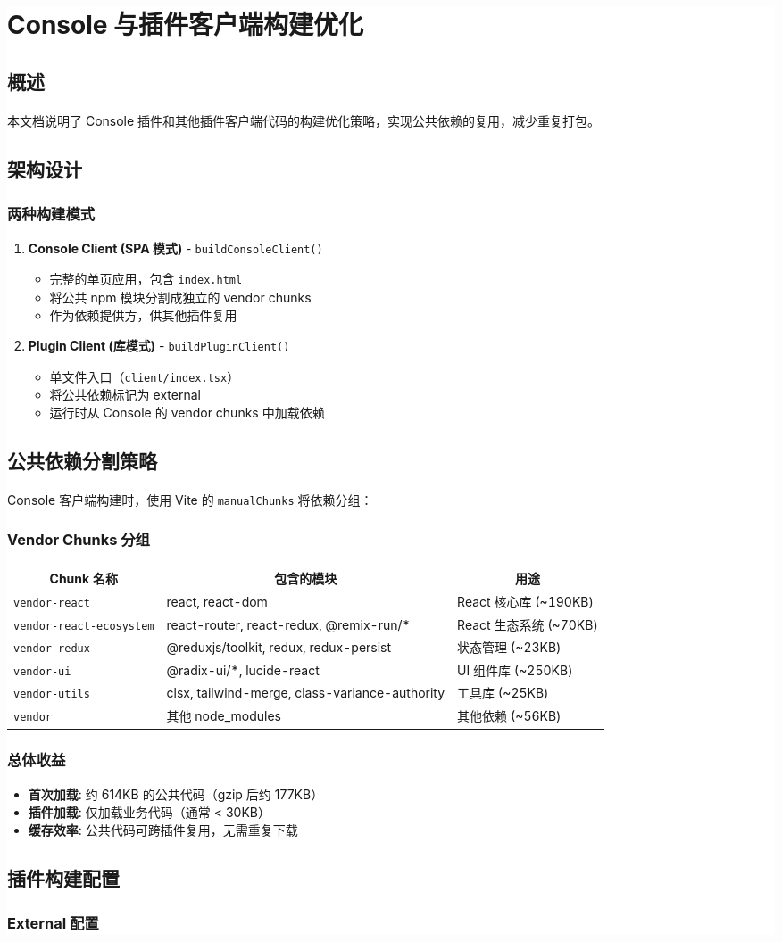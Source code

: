 # Console 与插件客户端构建优化

## 概述

本文档说明了 Console 插件和其他插件客户端代码的构建优化策略，实现公共依赖的复用，减少重复打包。

## 架构设计

### 两种构建模式

1. **Console Client (SPA 模式)** - `buildConsoleClient()`
   - 完整的单页应用，包含 `index.html`
   - 将公共 npm 模块分割成独立的 vendor chunks
   - 作为依赖提供方，供其他插件复用

2. **Plugin Client (库模式)** - `buildPluginClient()`
   - 单文件入口（`client/index.tsx`）
   - 将公共依赖标记为 external
   - 运行时从 Console 的 vendor chunks 中加载依赖

## 公共依赖分割策略

Console 客户端构建时，使用 Vite 的 `manualChunks` 将依赖分组：

### Vendor Chunks 分组

| Chunk 名称 | 包含的模块 | 用途 |
|-----------|----------|------|
| `vendor-react` | react, react-dom | React 核心库 (~190KB) |
| `vendor-react-ecosystem` | react-router, react-redux, @remix-run/* | React 生态系统 (~70KB) |
| `vendor-redux` | @reduxjs/toolkit, redux, redux-persist | 状态管理 (~23KB) |
| `vendor-ui` | @radix-ui/*, lucide-react | UI 组件库 (~250KB) |
| `vendor-utils` | clsx, tailwind-merge, class-variance-authority | 工具库 (~25KB) |
| `vendor` | 其他 node_modules | 其他依赖 (~56KB) |

### 总体收益

- **首次加载**: 约 614KB 的公共代码（gzip 后约 177KB）
- **插件加载**: 仅加载业务代码（通常 < 30KB）
- **缓存效率**: 公共代码可跨插件复用，无需重复下载

## 插件构建配置

### External 配置
